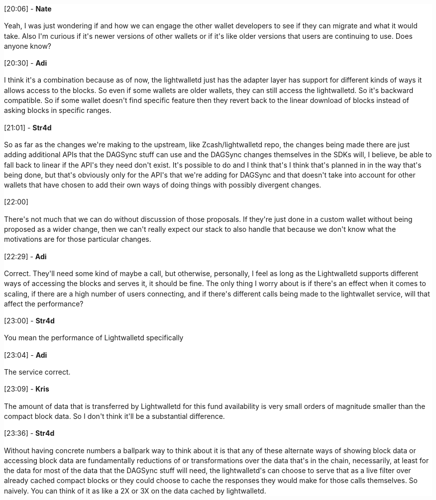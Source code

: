 [20:06] - **Nate**

Yeah, I was just wondering if and how we can engage the other wallet developers to see if they can migrate and what it would take. Also I'm curious if it's newer versions of other wallets or if it's like older versions that users are continuing to use. Does anyone know?

[20:30] - **Adi**

I think it's a combination because as of now, the lightwalletd just has the adapter layer has support for different kinds of ways it allows access to the blocks. So even if some wallets are older wallets, they can still access the lightwalletd. So it's backward compatible. So if some wallet doesn't find specific feature then they revert back to the linear download of blocks instead of asking blocks in specific ranges.

[21:01] - **Str4d**

So as far as the changes we're making to the upstream, like Zcash/lightwalletd repo, the changes being made there are just adding additional APIs that the DAGSync stuff can use and the DAGSync changes themselves in the SDKs will, I believe, be able to fall back to linear if the API's they need don't exist. It's possible to do and I think that's I think that's planned in in the way that's being done, but that's obviously only for the API's that we're adding for DAGSync and that doesn't take into account for other wallets that have chosen to add their own ways of doing things with possibly divergent changes.

[22:00] 

There's not much that we can do without discussion of those proposals. If they're just done in a custom wallet without being proposed as a wider change, then we can't really expect our stack to also handle that because we don't know what the motivations are for those particular changes.

[22:29] - **Adi**

Correct. They'll need some kind of maybe a call, but otherwise, personally, I feel as long as the Lightwalletd supports different ways of accessing the blocks and serves it, it should be fine. The only thing I worry about is if there's an effect when it comes to scaling, if there are a high number of users connecting, and if there's different calls being made to the lightwallet service, will that affect the performance?

[23:00] - **Str4d**

You mean the performance of Lightwalletd specifically

[23:04] - **Adi**

The service correct.

[23:09] - **Kris**

The amount of data that is transferred by Lightwalletd for this fund availability is very small orders of magnitude smaller than the compact block data. So I don't think it'll be a substantial difference.

[23:36] - **Str4d**

Without having concrete numbers a ballpark way to think about it is that any of these alternate ways of showing block data or accessing block data are fundamentally reductions of or transformations over the data that's in the chain, necessarily, at least for the data for most of the data that the DAGSync stuff will need, the lightwalletd's can choose to serve that as a live filter over already cached compact blocks or they could choose to cache the responses they would make for those calls themselves. So naively. You can think of it as like a 2X or 3X on the data cached by lightwalletd.
